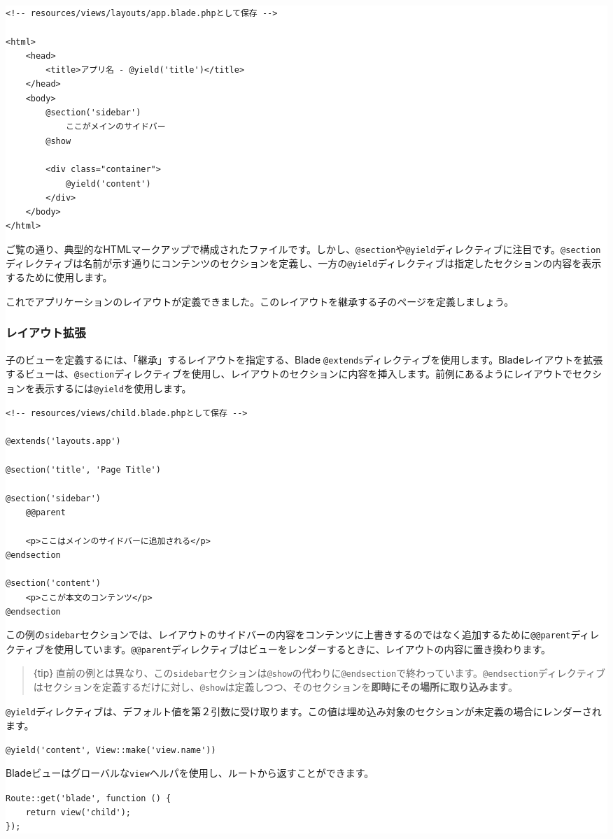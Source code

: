     <!-- resources/views/layouts/app.blade.phpとして保存 -->

    <html>
        <head>
            <title>アプリ名 - @yield('title')</title>
        </head>
        <body>
            @section('sidebar')
                ここがメインのサイドバー
            @show

            <div class="container">
                @yield('content')
            </div>
        </body>
    </html>

ご覧の通り、典型的なHTMLマークアップで構成されたファイルです。しかし、`@section`や`@yield`ディレクティブに注目です。`@section`ディレクティブは名前が示す通りにコンテンツのセクションを定義し、一方の`@yield`ディレクティブは指定したセクションの内容を表示するために使用します。

これでアプリケーションのレイアウトが定義できました。このレイアウトを継承する子のページを定義しましょう。

<a name="extending-a-layout"></a>
### レイアウト拡張

子のビューを定義するには、「継承」するレイアウトを指定する、Blade `@extends`ディレクティブを使用します。Bladeレイアウトを拡張するビューは、`@section`ディレクティブを使用し、レイアウトのセクションに内容を挿入します。前例にあるようにレイアウトでセクションを表示するには`@yield`を使用します。

    <!-- resources/views/child.blade.phpとして保存 -->

    @extends('layouts.app')

    @section('title', 'Page Title')

    @section('sidebar')
        @@parent

        <p>ここはメインのサイドバーに追加される</p>
    @endsection

    @section('content')
        <p>ここが本文のコンテンツ</p>
    @endsection

この例の`sidebar`セクションでは、レイアウトのサイドバーの内容をコンテンツに上書きするのではなく追加するために`@@parent`ディレクティブを使用しています。`@@parent`ディレクティブはビューをレンダーするときに、レイアウトの内容に置き換わります。

> {tip} 直前の例とは異なり、この`sidebar`セクションは`@show`の代わりに`@endsection`で終わっています。`@endsection`ディレクティブはセクションを定義するだけに対し、`@show`は定義しつつ、そのセクションを**即時にその場所に取り込みます**。

`@yield`ディレクティブは、デフォルト値を第２引数に受け取ります。この値は埋め込み対象のセクションが未定義の場合にレンダーされます。

    @yield('content', View::make('view.name'))

Bladeビューはグローバルな`view`ヘルパを使用し、ルートから返すことができます。

    Route::get('blade', function () {
        return view('child');
    });
